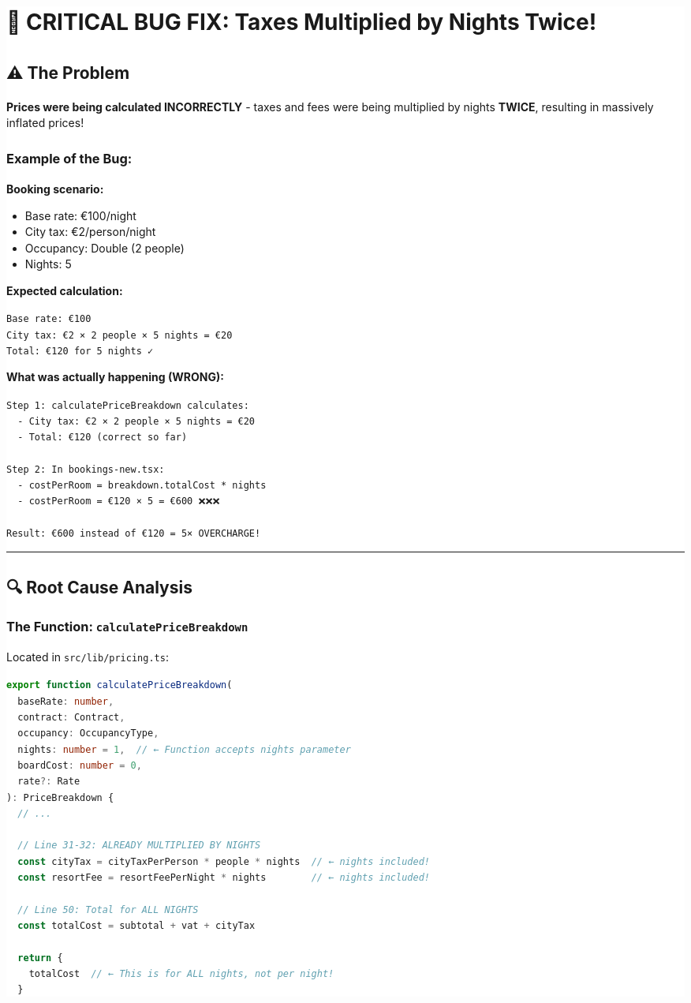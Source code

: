 # 🐛 CRITICAL BUG FIX: Taxes Multiplied by Nights Twice!

## ⚠️ The Problem

**Prices were being calculated INCORRECTLY** - taxes and fees were being multiplied by nights **TWICE**, resulting in massively inflated prices!

### **Example of the Bug:**

**Booking scenario:**
- Base rate: €100/night
- City tax: €2/person/night
- Occupancy: Double (2 people)
- Nights: 5

**Expected calculation:**
```
Base rate: €100
City tax: €2 × 2 people × 5 nights = €20
Total: €120 for 5 nights ✓
```

**What was actually happening (WRONG):**
```
Step 1: calculatePriceBreakdown calculates:
  - City tax: €2 × 2 people × 5 nights = €20
  - Total: €120 (correct so far)

Step 2: In bookings-new.tsx:
  - costPerRoom = breakdown.totalCost * nights
  - costPerRoom = €120 × 5 = €600 ❌❌❌

Result: €600 instead of €120 = 5× OVERCHARGE!
```

---

## 🔍 Root Cause Analysis

### **The Function: `calculatePriceBreakdown`**

Located in `src/lib/pricing.ts`:

```typescript
export function calculatePriceBreakdown(
  baseRate: number,
  contract: Contract,
  occupancy: OccupancyType,
  nights: number = 1,  // ← Function accepts nights parameter
  boardCost: number = 0,
  rate?: Rate
): PriceBreakdown {
  // ...
  
  // Line 31-32: ALREADY MULTIPLIED BY NIGHTS
  const cityTax = cityTaxPerPerson * people * nights  // ← nights included!
  const resortFee = resortFeePerNight * nights        // ← nights included!
  
  // Line 50: Total for ALL NIGHTS
  const totalCost = subtotal + vat + cityTax
  
  return {
    totalCost  // ← This is for ALL nights, not per night!
  }
```